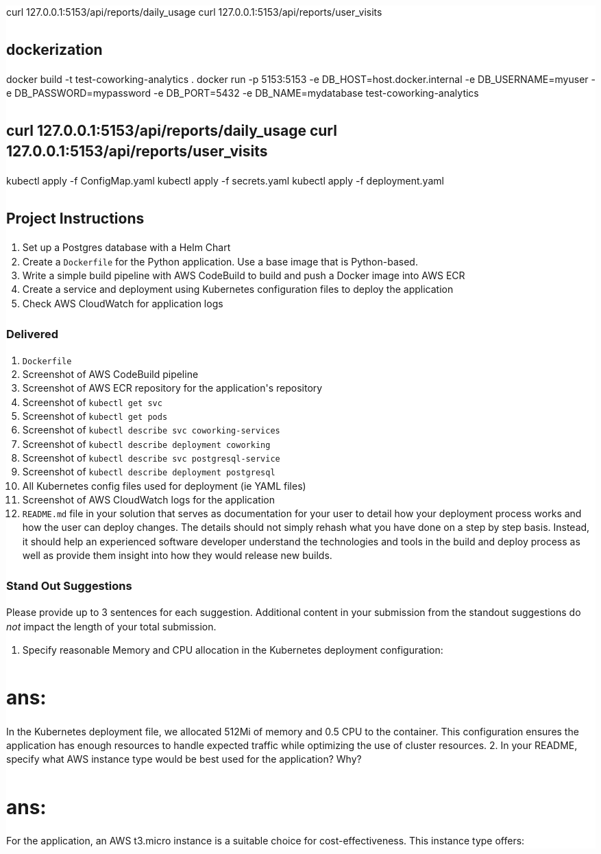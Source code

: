 curl 127.0.0.1:5153/api/reports/daily_usage
curl 127.0.0.1:5153/api/reports/user_visits

## dockerization

docker build -t test-coworking-analytics .
docker run -p 5153:5153 -e DB_HOST=host.docker.internal -e DB_USERNAME=myuser -e DB_PASSWORD=mypassword -e DB_PORT=5432 -e DB_NAME=mydatabase test-coworking-analytics

curl 127.0.0.1:5153/api/reports/daily_usage
curl 127.0.0.1:5153/api/reports/user_visits
--------------
kubectl apply -f ConfigMap.yaml
kubectl apply -f secrets.yaml
kubectl apply -f deployment.yaml


## Project Instructions
1. Set up a Postgres database with a Helm Chart
2. Create a `Dockerfile` for the Python application. Use a base image that is Python-based.
3. Write a simple build pipeline with AWS CodeBuild to build and push a Docker image into AWS ECR
4. Create a service and deployment using Kubernetes configuration files to deploy the application
5. Check AWS CloudWatch for application logs

### Delivered
1. `Dockerfile`
2. Screenshot of AWS CodeBuild pipeline
3. Screenshot of AWS ECR repository for the application's repository
4. Screenshot of `kubectl get svc`
5. Screenshot of `kubectl get pods`
6. Screenshot of `kubectl describe svc coworking-services`
7. Screenshot of `kubectl describe deployment coworking`
8. Screenshot of `kubectl describe svc postgresql-service`
9. Screenshot of `kubectl describe deployment postgresql`
10. All Kubernetes config files used for deployment (ie YAML files)
11. Screenshot of AWS CloudWatch logs for the application
12. `README.md` file in your solution that serves as documentation for your user to detail how your deployment process works and how the user can deploy changes. The details should not simply rehash what you have done on a step by step basis. Instead, it should help an experienced software developer understand the technologies and tools in the build and deploy process as well as provide them insight into how they would release new builds.


### Stand Out Suggestions
Please provide up to 3 sentences for each suggestion. Additional content in your submission from the standout suggestions do _not_ impact the length of your total submission.
1. Specify reasonable Memory and CPU allocation in the Kubernetes deployment configuration:
# ans:
In the Kubernetes deployment file, we allocated 512Mi of memory and 0.5 CPU to the container. This configuration ensures the application has enough resources to handle expected traffic while optimizing the use of cluster resources.
2. In your README, specify what AWS instance type would be best used for the application? Why?
# ans:
For the application, an AWS t3.micro instance is a suitable choice for cost-effectiveness. This instance type offers:
